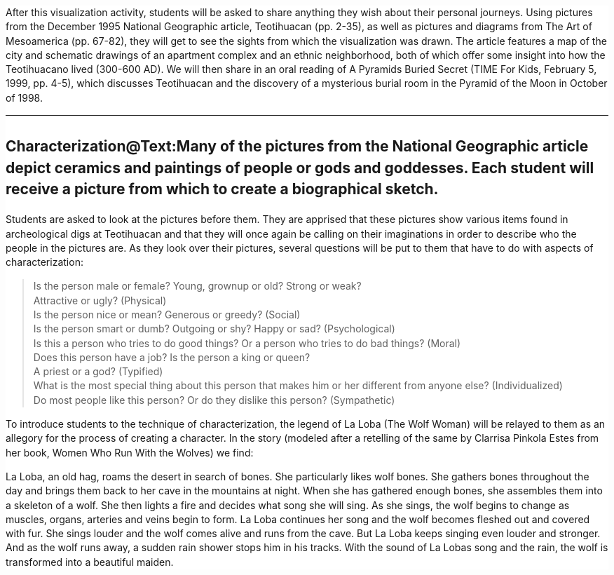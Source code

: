   After this visualization activity, students will be asked to share anything they wish about their personal journeys. Using pictures from the December 1995 National Geographic article, Teotihuacan (pp. 2-35), as well as pictures and diagrams from The Art of Mesoamerica (pp. 67-82), they will get to see the sights from which the visualization was drawn. The article features a map of the city and schematic drawings of an apartment complex and an ethnic neighborhood, both of which offer some insight into how the Teotihuacano lived (300-600 AD). We will then share in an oral reading of A Pyramids Buried Secret (TIME For Kids, February 5, 1999, pp. 4-5), which discusses Teotihuacan and the discovery of a mysterious burial room in the Pyramid of the Moon in October of 1998.
 </p>
<hr/>
 <h2>
  Characterization@Text:Many of the pictures from the National Geographic article depict ceramics and paintings of people or gods and goddesses. Each student will receive a picture from which to create a biographical sketch.
 </h2>
 Students are asked to look at the pictures before them. They are apprised that these pictures show various items found in archeological digs at Teotihuacan and that they will once again be calling on their imaginations in order to describe who the people in the pictures are. As they look over their pictures, several questions will be put to them that have to do with aspects of characterization:
<blockquote>
  <dl>
   <dt>
    Is the person male or female? Young, grownup or old? Strong or weak?
    <dt>
     Attractive or ugly? (Physical)
     <dt>
      Is the person nice or mean? Generous or greedy? (Social)
      <dt>
       Is the person smart or dumb? Outgoing or shy? Happy or sad? (Psychological)
       <dt>
        Is this a person who tries to do good things? Or a person who tries to do bad things? (Moral)
        <dt>
         Does this person have a job? Is the person a king or queen?
         <dt>
          A priest or a god? (Typified)
          <dt>
           What is the most special thing about this person that makes him or her different from anyone else? (Individualized)
           <dt>
            Do most people like this person? Or do they dislike this person? (Sympathetic)
           </dt>
          </dt>
         </dt>
        </dt>
       </dt>
      </dt>
     </dt>
    </dt>
   </dt>
  </dl>
 </blockquote>
 To introduce students to the technique of characterization, the legend of La Loba (The Wolf Woman) will be relayed to them as an allegory for the process of creating a character. In the story (modeled after a retelling of the same by Clarrisa Pinkola Estes from her book, Women Who Run With the Wolves) we find:
 <p>
  La Loba, an old hag, roams the desert in search of bones. She particularly likes wolf bones. She gathers bones throughout the day and brings them back to her cave in the mountains at night. When she has gathered enough bones, she assembles them into a skeleton of a wolf. She then lights a fire and decides what song she will sing. As she sings, the wolf begins to change as muscles, organs, arteries and veins begin to form. La Loba continues her song and the wolf becomes fleshed out and covered with fur. She sings louder and the wolf comes alive and runs from the cave. But La Loba keeps singing even louder and stronger. And as the wolf runs away, a sudden rain shower stops him in his tracks. With the sound of La Lobas song and the rain, the wolf is transformed into a beautiful maiden.